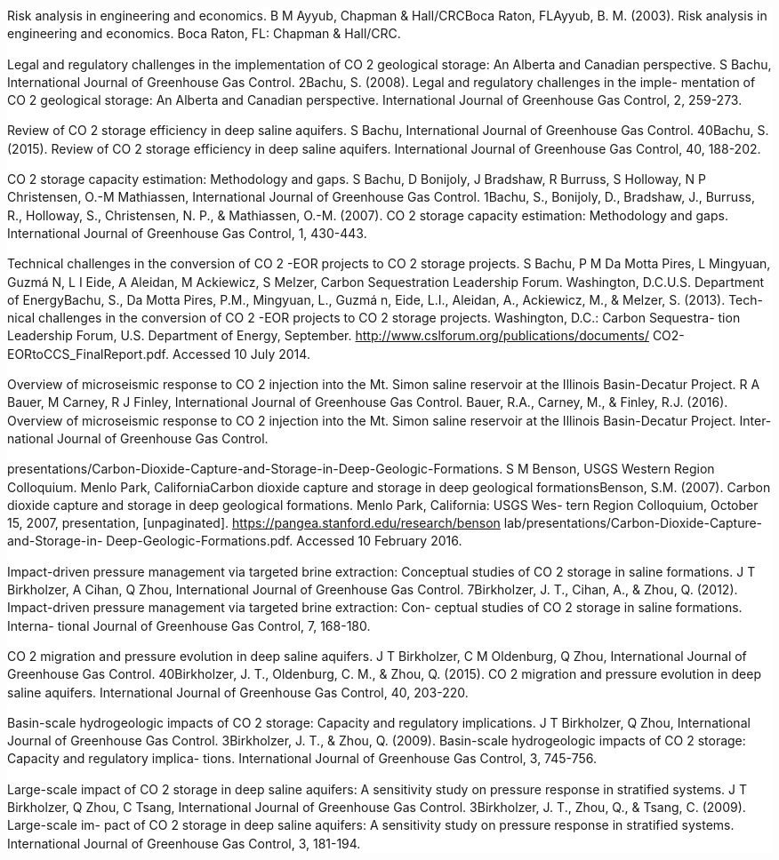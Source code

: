 Risk analysis in engineering and economics. B M Ayyub, Chapman & Hall/CRCBoca Raton, FLAyyub, B. M. (2003). Risk analysis in engineering and economics. Boca Raton, FL: Chapman & Hall/CRC.

Legal and regulatory challenges in the implementation of CO 2 geological storage: An Alberta and Canadian perspective. S Bachu, International Journal of Greenhouse Gas Control. 2Bachu, S. (2008). Legal and regulatory challenges in the imple- mentation of CO 2 geological storage: An Alberta and Canadian perspective. International Journal of Greenhouse Gas Control, 2, 259-273.

Review of CO 2 storage efficiency in deep saline aquifers. S Bachu, International Journal of Greenhouse Gas Control. 40Bachu, S. (2015). Review of CO 2 storage efficiency in deep saline aquifers. International Journal of Greenhouse Gas Control, 40, 188-202.

CO 2 storage capacity estimation: Methodology and gaps. S Bachu, D Bonijoly, J Bradshaw, R Burruss, S Holloway, N P Christensen, O.-M Mathiassen, International Journal of Greenhouse Gas Control. 1Bachu, S., Bonijoly, D., Bradshaw, J., Burruss, R., Holloway, S., Christensen, N. P., & Mathiassen, O.-M. (2007). CO 2 storage capacity estimation: Methodology and gaps. International Journal of Greenhouse Gas Control, 1, 430-443.

Technical challenges in the conversion of CO 2 -EOR projects to CO 2 storage projects. S Bachu, P M Da Motta Pires, L Mingyuan, Guzmá N, L I Eide, A Aleidan, M Ackiewicz, S Melzer, Carbon Sequestration Leadership Forum. Washington, D.C.U.S. Department of EnergyBachu, S., Da Motta Pires, P.M., Mingyuan, L., Guzmá n, Eide, L.I., Aleidan, A., Ackiewicz, M., & Melzer, S. (2013). Tech- nical challenges in the conversion of CO 2 -EOR projects to CO 2 storage projects. Washington, D.C.: Carbon Sequestra- tion Leadership Forum, U.S. Department of Energy, September. http://www.cslforum.org/publications/documents/ CO2-EORtoCCS_FinalReport.pdf. Accessed 10 July 2014.

Overview of microseismic response to CO 2 injection into the Mt. Simon saline reservoir at the Illinois Basin-Decatur Project. R A Bauer, M Carney, R J Finley, International Journal of Greenhouse Gas Control. Bauer, R.A., Carney, M., & Finley, R.J. (2016). Overview of microseismic response to CO 2 injection into the Mt. Simon saline reservoir at the Illinois Basin-Decatur Project. Inter- national Journal of Greenhouse Gas Control.

presentations/Carbon-Dioxide-Capture-and-Storage-in-Deep-Geologic-Formations. S M Benson, USGS Western Region Colloquium. Menlo Park, CaliforniaCarbon dioxide capture and storage in deep geological formationsBenson, S.M. (2007). Carbon dioxide capture and storage in deep geological formations. Menlo Park, California: USGS Wes- tern Region Colloquium, October 15, 2007, presentation, [unpaginated]. https://pangea.stanford.edu/research/benson lab/presentations/Carbon-Dioxide-Capture-and-Storage-in- Deep-Geologic-Formations.pdf. Accessed 10 February 2016.

Impact-driven pressure management via targeted brine extraction: Conceptual studies of CO 2 storage in saline formations. J T Birkholzer, A Cihan, Q Zhou, International Journal of Greenhouse Gas Control. 7Birkholzer, J. T., Cihan, A., & Zhou, Q. (2012). Impact-driven pressure management via targeted brine extraction: Con- ceptual studies of CO 2 storage in saline formations. Interna- tional Journal of Greenhouse Gas Control, 7, 168-180.

CO 2 migration and pressure evolution in deep saline aquifers. J T Birkholzer, C M Oldenburg, Q Zhou, International Journal of Greenhouse Gas Control. 40Birkholzer, J. T., Oldenburg, C. M., & Zhou, Q. (2015). CO 2 migration and pressure evolution in deep saline aquifers. International Journal of Greenhouse Gas Control, 40, 203-220.

Basin-scale hydrogeologic impacts of CO 2 storage: Capacity and regulatory implications. J T Birkholzer, Q Zhou, International Journal of Greenhouse Gas Control. 3Birkholzer, J. T., & Zhou, Q. (2009). Basin-scale hydrogeologic impacts of CO 2 storage: Capacity and regulatory implica- tions. International Journal of Greenhouse Gas Control, 3, 745-756.

Large-scale impact of CO 2 storage in deep saline aquifers: A sensitivity study on pressure response in stratified systems. J T Birkholzer, Q Zhou, C Tsang, International Journal of Greenhouse Gas Control. 3Birkholzer, J. T., Zhou, Q., & Tsang, C. (2009). Large-scale im- pact of CO 2 storage in deep saline aquifers: A sensitivity study on pressure response in stratified systems. International Journal of Greenhouse Gas Control, 3, 181-194.

